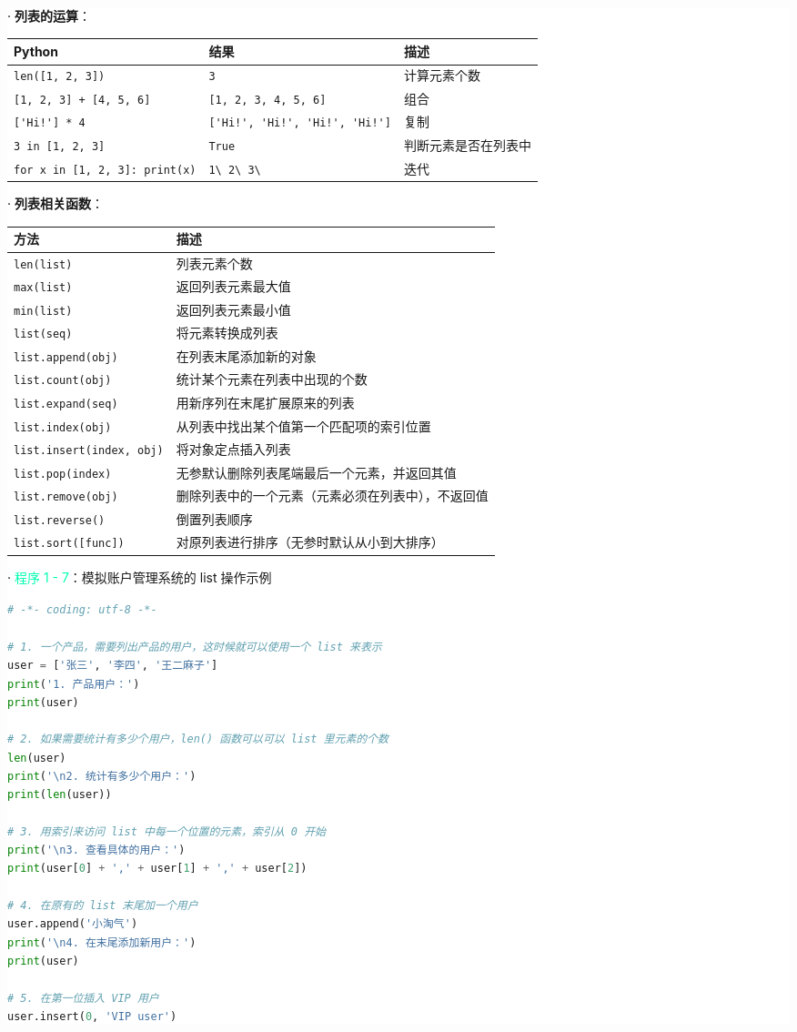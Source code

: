 · **列表的运算**：

| Python                         | 结果                             | 描述         |
| :----------------------------- | :----------------------------- | :--------- |
| `len([1, 2, 3])`               | `3`                            | 计算元素个数     |
| `[1, 2, 3] + [4, 5, 6]`        | `[1, 2, 3, 4, 5, 6]`           | 组合         |
| `['Hi!'] * 4`                  | `['Hi!', 'Hi!', 'Hi!', 'Hi!']` | 复制         |
| `3 in [1, 2, 3]`               | `True`                         | 判断元素是否在列表中 |
| `for x in [1, 2, 3]: print(x)` | `1\ 2\ 3\ `                    | 迭代         |

· **列表相关函数**：

| 方法                        | 描述                        |
| :------------------------ | :------------------------ |
| `len(list)`               | 列表元素个数                    |
| `max(list)`               | 返回列表元素最大值                 |
| `min(list)`               | 返回列表元素最小值                 |
| `list(seq)`               | 将元素转换成列表                  |
| `list.append(obj)`        | 在列表末尾添加新的对象               |
| `list.count(obj)`         | 统计某个元素在列表中出现的个数           |
| `list.expand(seq)`        | 用新序列在末尾扩展原来的列表            |
| `list.index(obj)`         | 从列表中找出某个值第一个匹配项的索引位置      |
| `list.insert(index, obj)` | 将对象定点插入列表                 |
| `list.pop(index)`         | 无参默认删除列表尾端最后一个元素，并返回其值    |
| `list.remove(obj)`        | 删除列表中的一个元素（元素必须在列表中），不返回值 |
| `list.reverse()`          | 倒置列表顺序                    |
| `list.sort([func])`       | 对原列表进行排序（无参时默认从小到大排序）     |

· <font color="#00ffb0">程序 1 - 7</font>：模拟账户管理系统的 list 操作示例
```Python
# -*- coding: utf-8 -*-  
  
# 1. 一个产品，需要列出产品的用户，这时候就可以使用一个 list 来表示  
user = ['张三', '李四', '王二麻子']  
print('1. 产品用户：')  
print(user)  
  
# 2. 如果需要统计有多少个用户，len() 函数可以可以 list 里元素的个数  
len(user)  
print('\n2. 统计有多少个用户：')  
print(len(user))  
  
# 3. 用索引来访问 list 中每一个位置的元素，索引从 0 开始  
print('\n3. 查看具体的用户：')  
print(user[0] + ',' + user[1] + ',' + user[2])  
  
# 4. 在原有的 list 末尾加一个用户  
user.append('小淘气')  
print('\n4. 在末尾添加新用户：')  
print(user)  
  
# 5. 在第一位插入 VIP 用户  
user.insert(0, 'VIP user')  
```